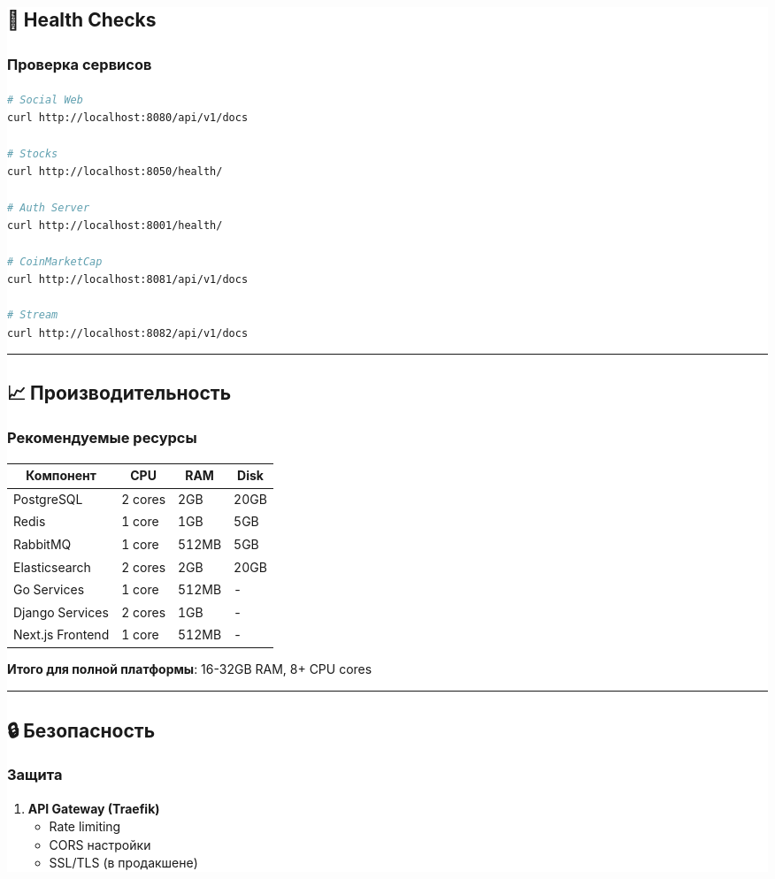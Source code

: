## 🚦 Health Checks

### Проверка сервисов

```bash
# Social Web
curl http://localhost:8080/api/v1/docs

# Stocks
curl http://localhost:8050/health/

# Auth Server
curl http://localhost:8001/health/

# CoinMarketCap
curl http://localhost:8081/api/v1/docs

# Stream
curl http://localhost:8082/api/v1/docs
```

---

## 📈 Производительность

### Рекомендуемые ресурсы

| Компонент | CPU | RAM | Disk |
|-----------|-----|-----|------|
| PostgreSQL | 2 cores | 2GB | 20GB |
| Redis | 1 core | 1GB | 5GB |
| RabbitMQ | 1 core | 512MB | 5GB |
| Elasticsearch | 2 cores | 2GB | 20GB |
| Go Services | 1 core | 512MB | - |
| Django Services | 2 cores | 1GB | - |
| Next.js Frontend | 1 core | 512MB | - |

**Итого для полной платформы**: 16-32GB RAM, 8+ CPU cores

---

## 🔒 Безопасность

### Защита

1. **API Gateway (Traefik)**
   - Rate limiting
   - CORS настройки
   - SSL/TLS (в продакшене)
